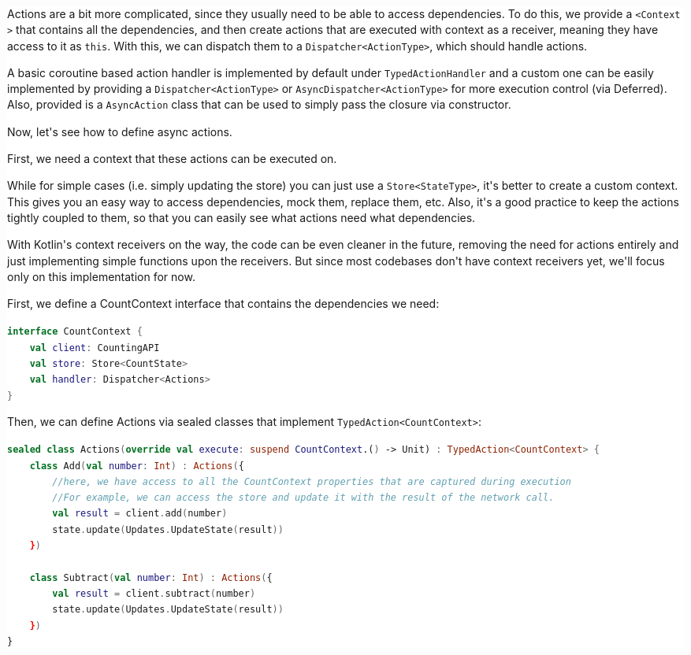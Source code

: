 Actions are a bit more complicated, since they usually need to be able to access dependencies.
To do this, we provide a `<Context>` that contains all the dependencies, and then create actions that
are executed with context as a receiver, meaning they have access to it as `this`.
With this, we can dispatch them to a `Dispatcher<ActionType>`, which should handle actions.

A basic coroutine based action handler is implemented by default under `TypedActionHandler` and
a custom one can be easily implemented by providing a `Dispatcher<ActionType>` or `AsyncDispatcher<ActionType>` for more
execution control (via Deferred<Unit>). Also, provided is a `AsyncAction` class that can be used to simply pass
the closure via constructor.

Now, let's see how to define async actions.

First, we need a context that these actions can be executed on.

While for simple cases (i.e. simply updating the store) you can just use a `Store<StateType>`, it's better to create a
custom context.
This gives you an easy way to access dependencies, mock them, replace them, etc. Also, it's a good practice to keep
the actions tightly coupled to them, so that you can easily see what actions need what dependencies.

With Kotlin's context receivers on the way, the code can be even cleaner in the future,
removing the need for actions entirely and just implementing simple functions upon the receivers. But since most
codebases don't have context receivers yet, we'll focus only on this implementation for now.

First, we define a CountContext interface that contains the dependencies we need:

```kotlin
interface CountContext {
    val client: CountingAPI
    val store: Store<CountState>
    val handler: Dispatcher<Actions>
}
```

Then, we can define Actions via sealed classes that implement `TypedAction<CountContext>`:

```kotlin
sealed class Actions(override val execute: suspend CountContext.() -> Unit) : TypedAction<CountContext> {
    class Add(val number: Int) : Actions({
        //here, we have access to all the CountContext properties that are captured during execution
        //For example, we can access the store and update it with the result of the network call.
        val result = client.add(number)
        state.update(Updates.UpdateState(result))
    })

    class Subtract(val number: Int) : Actions({
        val result = client.subtract(number)
        state.update(Updates.UpdateState(result))
    })
}
```
